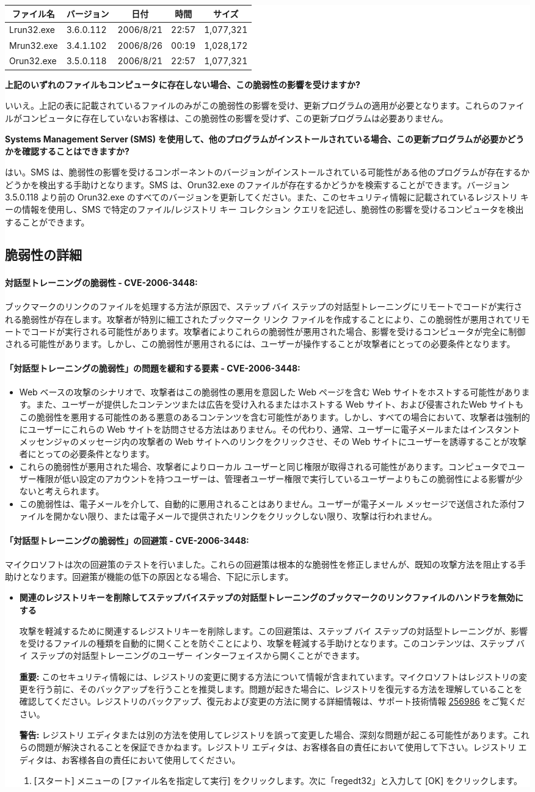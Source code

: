 | ファイル名 | バージョン | 日付      | 時間  | サイズ    |
|------------|------------|-----------|-------|-----------|
| Lrun32.exe | 3.6.0.112  | 2006/8/21 | 22:57 | 1,077,321 |
| Mrun32.exe | 3.4.1.102  | 2006/8/26 | 00:19 | 1,028,172 |
| Orun32.exe | 3.5.0.118  | 2006/8/21 | 22:57 | 1,077,321 |

**上記のいずれのファイルもコンピュータに存在しない場合、この脆弱性の影響を受けますか?**

いいえ。上記の表に記載されているファイルのみがこの脆弱性の影響を受け、更新プログラムの適用が必要となります。これらのファイルがコンピュータに存在していないお客様は、この脆弱性の影響を受けず、この更新プログラムは必要ありません。

**Systems Management Server (SMS)** **を使用して、他のプログラムがインストールされている場合、この更新プログラムが必要かどうかを確認することはできますか?**

はい。SMS は、脆弱性の影響を受けるコンポーネントのバージョンがインストールされている可能性がある他のプログラムが存在するかどうかを検出する手助けとなります。SMS は、Orun32.exe のファイルが存在するかどうかを検索することができます。バージョン 3.5.0.118 より前の Orun32.exe のすべてのバージョンを更新してください。また、このセキュリティ情報に記載されているレジストリ キーの情報を使用し、SMS で特定のファイル/レジストリ キー コレクション クエリを記述し、脆弱性の影響を受けるコンピュータを検出することができます。

脆弱性の詳細
------------


#### 対話型トレーニングの脆弱性 - CVE-2006-3448:

ブックマークのリンクのファイルを処理する方法が原因で、ステップ バイ ステップの対話型トレーニングにリモートでコードが実行される脆弱性が存在します。攻撃者が特別に細工されたブックマーク リンク ファイルを作成することにより、この脆弱性が悪用されてリモートでコードが実行される可能性があります。攻撃者によりこれらの脆弱性が悪用された場合、影響を受けるコンピュータが完全に制御される可能性があります。しかし、この脆弱性が悪用されるには、ユーザーが操作することが攻撃者にとっての必要条件となります。

#### 「対話型トレーニングの脆弱性」の問題を緩和する要素 - CVE-2006-3448:

-   Web ベースの攻撃のシナリオで、攻撃者はこの脆弱性の悪用を意図した Web ページを含む Web サイトをホストする可能性があります。また、ユーザーが提供したコンテンツまたは広告を受け入れるまたはホストする Web サイト、および侵害されたWeb サイトもこの脆弱性を悪用する可能性のある悪意のあるコンテンツを含む可能性があります。しかし、すべての場合において、攻撃者は強制的にユーザーにこれらの Web サイトを訪問させる方法はありません。その代わり、通常、ユーザーに電子メールまたはインスタント メッセンジャのメッセージ内の攻撃者の Web サイトへのリンクをクリックさせ、その Web サイトにユーザーを誘導することが攻撃者にとっての必要条件となります。
-   これらの脆弱性が悪用された場合、攻撃者によりローカル ユーザーと同じ権限が取得される可能性があります。コンピュータでユーザー権限が低い設定のアカウントを持つユーザーは、管理者ユーザー権限で実行しているユーザーよりもこの脆弱性による影響が少ないと考えられます。
-   この脆弱性は、電子メールを介して、自動的に悪用されることはありません。ユーザーが電子メール メッセージで送信された添付ファイルを開かない限り、または電子メールで提供されたリンクをクリックしない限り、攻撃は行われません。

#### 「対話型トレーニングの脆弱性」の回避策 - CVE-2006-3448:

マイクロソフトは次の回避策のテストを行いました。これらの回避策は根本的な脆弱性を修正しませんが、既知の攻撃方法を阻止する手助けとなります。回避策が機能の低下の原因となる場合、下記に示します。

-   **関連のレジストリキーを削除してステップバイステップの対話型トレーニングのブックマークのリンクファイルのハンドラを無効にする**

    攻撃を軽減するために関連するレジストリキーを削除します。この回避策は、ステップ バイ ステップの対話型トレーニングが、影響を受けるファイルの種類を自動的に開くことを防ぐことにより、攻撃を軽減する手助けとなります。このコンテンツは、ステップ バイ ステップの対話型トレーニングのユーザー インターフェイスから開くことができます。

    **重要:** このセキュリティ情報には、レジストリの変更に関する方法について情報が含まれています。マイクロソフトはレジストリの変更を行う前に、そのバックアップを行うことを推奨します。問題が起きた場合に、レジストリを復元する方法を理解していることを確認してください。レジストリのバックアップ、復元および変更の方法に関する詳細情報は、サポート技術情報 [256986](https://support.microsoft.com/kb/256986) をご覧ください。

    **警告:** レジストリ エディタまたは別の方法を使用してレジストリを誤って変更した場合、深刻な問題が起こる可能性があります。これらの問題が解決されることを保証できかねます。レジストリ エディタは、お客様各自の責任において使用して下さい。レジストリ エディタは、お客様各自の責任において使用してください。

    1.  \[スタート\] メニューの \[ファイル名を指定して実行\] をクリックします。次に「regedt32」と入力して \[OK\] をクリックします。
